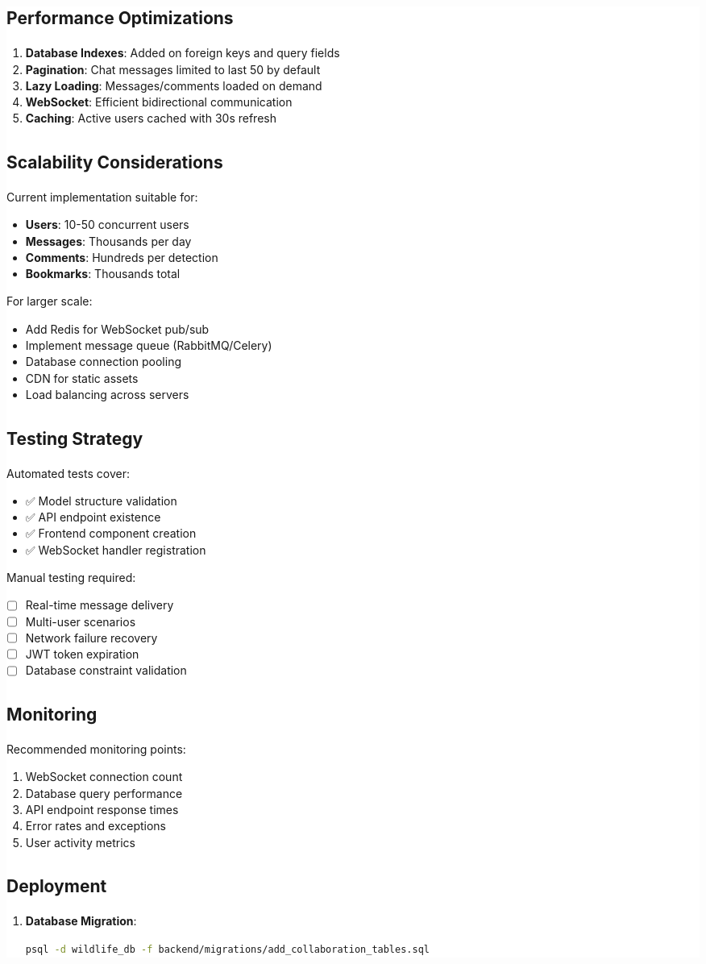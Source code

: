 ## Performance Optimizations

1. **Database Indexes**: Added on foreign keys and query fields
2. **Pagination**: Chat messages limited to last 50 by default
3. **Lazy Loading**: Messages/comments loaded on demand
4. **WebSocket**: Efficient bidirectional communication
5. **Caching**: Active users cached with 30s refresh

## Scalability Considerations

Current implementation suitable for:
- **Users**: 10-50 concurrent users
- **Messages**: Thousands per day
- **Comments**: Hundreds per detection
- **Bookmarks**: Thousands total

For larger scale:
- Add Redis for WebSocket pub/sub
- Implement message queue (RabbitMQ/Celery)
- Database connection pooling
- CDN for static assets
- Load balancing across servers

## Testing Strategy

Automated tests cover:
- ✅ Model structure validation
- ✅ API endpoint existence
- ✅ Frontend component creation
- ✅ WebSocket handler registration

Manual testing required:
- [ ] Real-time message delivery
- [ ] Multi-user scenarios
- [ ] Network failure recovery
- [ ] JWT token expiration
- [ ] Database constraint validation

## Monitoring

Recommended monitoring points:
1. WebSocket connection count
2. Database query performance
3. API endpoint response times
4. Error rates and exceptions
5. User activity metrics

## Deployment

1. **Database Migration**:
   ```bash
   psql -d wildlife_db -f backend/migrations/add_collaboration_tables.sql
   ```
